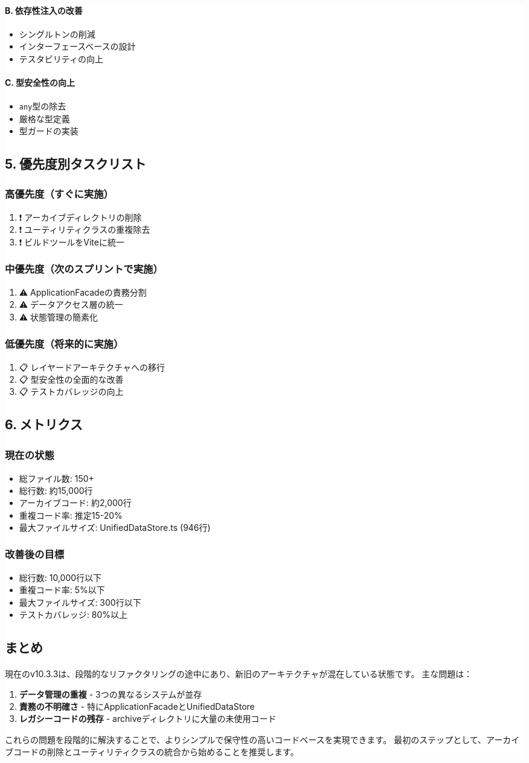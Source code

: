 #### B. 依存性注入の改善
- シングルトンの削減
- インターフェースベースの設計
- テスタビリティの向上

#### C. 型安全性の向上
- `any`型の除去
- 厳格な型定義
- 型ガードの実装

## 5. 優先度別タスクリスト

### 高優先度（すぐに実施）
1. ❗ アーカイブディレクトリの削除
2. ❗ ユーティリティクラスの重複除去
3. ❗ ビルドツールをViteに統一

### 中優先度（次のスプリントで実施）
1. ⚠️ ApplicationFacadeの責務分割
2. ⚠️ データアクセス層の統一
3. ⚠️ 状態管理の簡素化

### 低優先度（将来的に実施）
1. 📋 レイヤードアーキテクチャへの移行
2. 📋 型安全性の全面的な改善
3. 📋 テストカバレッジの向上

## 6. メトリクス

### 現在の状態
- 総ファイル数: 150+
- 総行数: 約15,000行
- アーカイブコード: 約2,000行
- 重複コード率: 推定15-20%
- 最大ファイルサイズ: UnifiedDataStore.ts (946行)

### 改善後の目標
- 総行数: 10,000行以下
- 重複コード率: 5%以下
- 最大ファイルサイズ: 300行以下
- テストカバレッジ: 80%以上

## まとめ

現在のv10.3.3は、段階的なリファクタリングの途中にあり、新旧のアーキテクチャが混在している状態です。
主な問題は：

1. **データ管理の重複** - 3つの異なるシステムが並存
2. **責務の不明確さ** - 特にApplicationFacadeとUnifiedDataStore
3. **レガシーコードの残存** - archiveディレクトリに大量の未使用コード

これらの問題を段階的に解決することで、よりシンプルで保守性の高いコードベースを実現できます。
最初のステップとして、アーカイブコードの削除とユーティリティクラスの統合から始めることを推奨します。